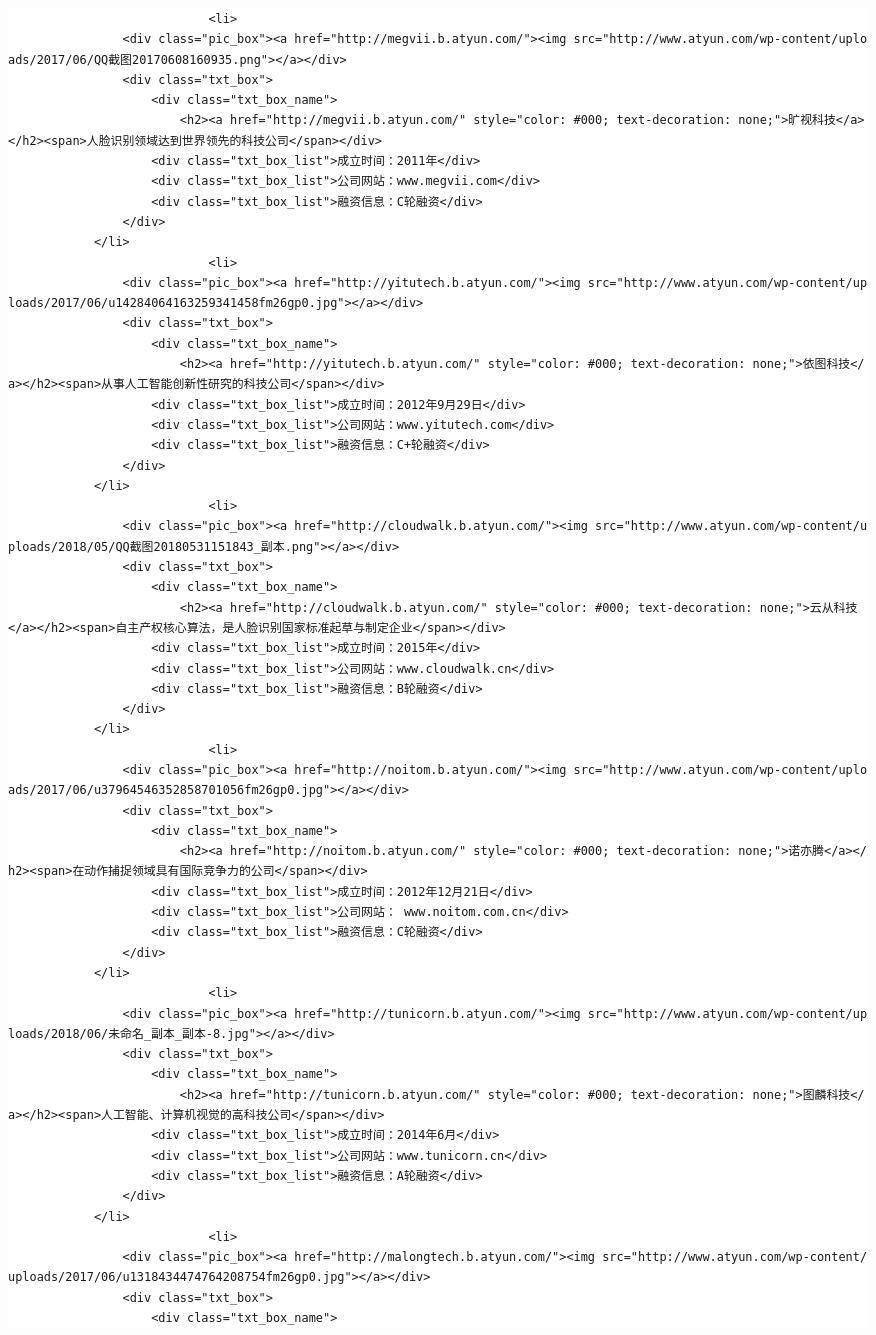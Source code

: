 								<li>
					<div class="pic_box"><a href="http://megvii.b.atyun.com/"><img src="http://www.atyun.com/wp-content/uploads/2017/06/QQ截图20170608160935.png"></a></div> 
					<div class="txt_box">
						<div class="txt_box_name">
							<h2><a href="http://megvii.b.atyun.com/" style="color: #000; text-decoration: none;">旷视科技</a></h2><span>人脸识别领域达到世界领先的科技公司</span></div>
						<div class="txt_box_list">成立时间：2011年</div>
						<div class="txt_box_list">公司网站：www.megvii.com</div>
						<div class="txt_box_list">融资信息：C轮融资</div>
					</div>
				</li>
								<li>
					<div class="pic_box"><a href="http://yitutech.b.atyun.com/"><img src="http://www.atyun.com/wp-content/uploads/2017/06/u14284064163259341458fm26gp0.jpg"></a></div> 
					<div class="txt_box">
						<div class="txt_box_name">
							<h2><a href="http://yitutech.b.atyun.com/" style="color: #000; text-decoration: none;">依图科技</a></h2><span>从事人工智能创新性研究的科技公司</span></div>
						<div class="txt_box_list">成立时间：2012年9月29日</div>
						<div class="txt_box_list">公司网站：www.yitutech.com</div>
						<div class="txt_box_list">融资信息：C+轮融资</div>
					</div>
				</li>
								<li>
					<div class="pic_box"><a href="http://cloudwalk.b.atyun.com/"><img src="http://www.atyun.com/wp-content/uploads/2018/05/QQ截图20180531151843_副本.png"></a></div> 
					<div class="txt_box">
						<div class="txt_box_name">
							<h2><a href="http://cloudwalk.b.atyun.com/" style="color: #000; text-decoration: none;">云从科技</a></h2><span>自主产权核心算法，是人脸识别国家标准起草与制定企业</span></div>
						<div class="txt_box_list">成立时间：2015年</div>
						<div class="txt_box_list">公司网站：www.cloudwalk.cn</div>
						<div class="txt_box_list">融资信息：B轮融资</div>
					</div>
				</li>
								<li>
					<div class="pic_box"><a href="http://noitom.b.atyun.com/"><img src="http://www.atyun.com/wp-content/uploads/2017/06/u37964546352858701056fm26gp0.jpg"></a></div> 
					<div class="txt_box">
						<div class="txt_box_name">
							<h2><a href="http://noitom.b.atyun.com/" style="color: #000; text-decoration: none;">诺亦腾</a></h2><span>在动作捕捉领域具有国际竞争力的公司</span></div>
						<div class="txt_box_list">成立时间：2012年12月21日</div>
						<div class="txt_box_list">公司网站： www.noitom.com.cn</div>
						<div class="txt_box_list">融资信息：C轮融资</div>
					</div>
				</li>
								<li>
					<div class="pic_box"><a href="http://tunicorn.b.atyun.com/"><img src="http://www.atyun.com/wp-content/uploads/2018/06/未命名_副本_副本-8.jpg"></a></div> 
					<div class="txt_box">
						<div class="txt_box_name">
							<h2><a href="http://tunicorn.b.atyun.com/" style="color: #000; text-decoration: none;">图麟科技</a></h2><span>人工智能、计算机视觉的高科技公司</span></div>
						<div class="txt_box_list">成立时间：2014年6月</div>
						<div class="txt_box_list">公司网站：www.tunicorn.cn</div>
						<div class="txt_box_list">融资信息：A轮融资</div>
					</div>
				</li>
								<li>
					<div class="pic_box"><a href="http://malongtech.b.atyun.com/"><img src="http://www.atyun.com/wp-content/uploads/2017/06/u1318434474764208754fm26gp0.jpg"></a></div> 
					<div class="txt_box">
						<div class="txt_box_name">